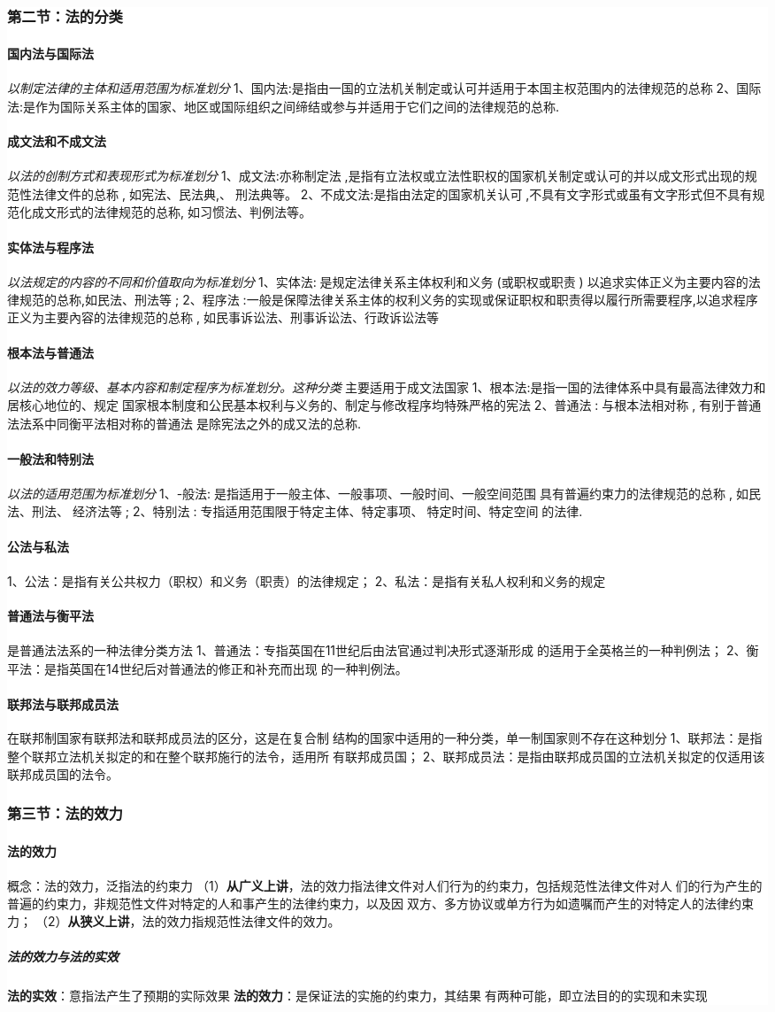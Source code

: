### 第二节：法的分类
#### 国内法与国际法
*以制定法律的主体和适用范围为标准划分*
1、国内法:是指由一国的立法机关制定或认可并适用于本国主权范围内的法律规范的总称
2、国际法:是作为国际关系主体的国家、地区或国际组织之间缔结或参与并适用于它们之间的法律规范的总称.
#### 成文法和不成文法
*以法的创制方式和表现形式为标准划分*
1、成文法:亦称制定法 ,是指有立法权或立法性职权的国家机关制定或认可的并以成文形式出现的规范性法律文件的总称 , 如宪法、民法典,、 刑法典等。
2、不成文法:是指由法定的国家机关认可 ,不具有文字形式或虽有文字形式但不具有规范化成文形式的法律规范的总称, 如习惯法、判例法等。
#### 实体法与程序法
*以法规定的内容的不同和价值取向为标准划分*
1、实体法: 是规定法律关系主体权利和义务 (或职权或职责 )
以追求实体正义为主要内容的法律规范的总称,如民法、刑法等 ;
2、程序法 :一般是保障法律关系主体的权利义务的实现或保证职权和职责得以履行所需要程序,以追求程序正义为主要內容的法律规范的总称 , 如民事诉讼法、刑事诉讼法、行政诉讼法等
#### 根本法与普通法
*以法的效力等级、基本内容和制定程序为标准划分。这种分类*
主要适用于成文法国家
1、根本法:是指一国的法律体系中具有最高法律效力和居核心地位的、规定
国家根本制度和公民基本权利与义务的、制定与修改程序均特殊严格的宪法
2、普通法 : 与根本法相对称 , 有别于普通法法系中同衡平法相对称的普通法
是除宪法之外的成又法的总称.
#### 一般法和特别法
*以法的适用范围为标准划分*
1、-般法: 是指适用于一般主体、一般事项、一般时间、一般空间范围
具有普遍约束力的法律规范的总称 , 如民法、刑法、 经济法等 ;
2、特别法 : 专指适用范围限于特定主体、特定事项、 特定时间、特定空间
的法律.
#### 公法与私法
1、公法：是指有关公共权力（职权）和义务（职责）的法律规定；
2、私法：是指有关私人权利和义务的规定
#### 普通法与衡平法
是普通法法系的一种法律分类方法
1、普通法：专指英国在11世纪后由法官通过判决形式逐渐形成 的适用于全英格兰的一种判例法； 
2、衡平法：是指英国在14世纪后对普通法的修正和补充而出现 的一种判例法。
#### 联邦法与联邦成员法
在联邦制国家有联邦法和联邦成员法的区分，这是在复合制 结构的国家中适用的一种分类，单一制国家则不存在这种划分
1、联邦法：是指整个联邦立法机关拟定的和在整个联邦施行的法令，适用所 有联邦成员国；
2、联邦成员法：是指由联邦成员国的立法机关拟定的仅适用该联邦成员国的法令。

### 第三节：法的效力
#### 法的效力
概念：法的效力，泛指法的约束力
（1）**从广义上讲**，法的效力指法律文件对人们行为的约束力，包括规范性法律文件对人 们的行为产生的普遍的约束力，非规范性文件对特定的人和事产生的法律约束力，以及因 双方、多方协议或单方行为如遗嘱而产生的对特定人的法律约束力； 
（2）**从狭义上讲**，法的效力指规范性法律文件的效力。

##### 法的效力与法的实效
**法的实效**：意指法产生了预期的实际效果 
**法的效力**：是保证法的实施的约束力，其结果 有两种可能，即立法目的的实现和未实现
